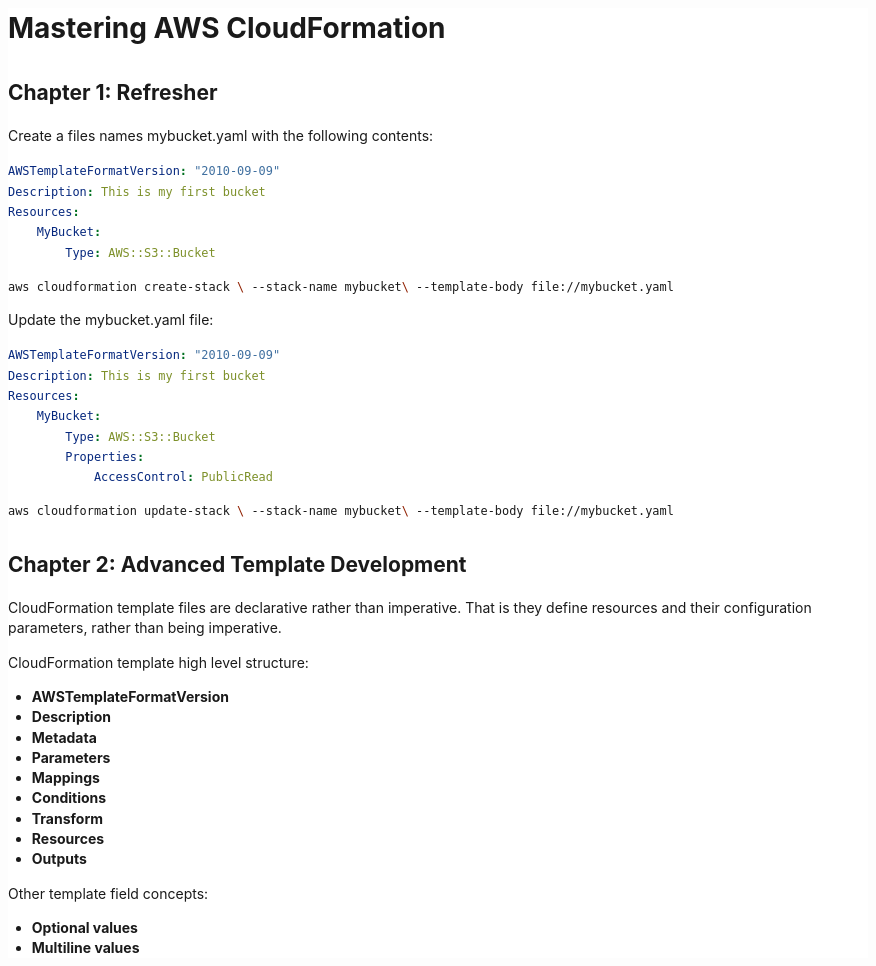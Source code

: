 # Mastering AWS CloudFormation

## Chapter 1: Refresher

Create a files names mybucket.yaml with the following contents:

```yaml
AWSTemplateFormatVersion: "2010-09-09"
Description: This is my first bucket
Resources:
    MyBucket:
        Type: AWS::S3::Bucket
```

```sh
aws cloudformation create-stack \ --stack-name mybucket\ --template-body file://mybucket.yaml
```

Update the mybucket.yaml file:

```yaml
AWSTemplateFormatVersion: "2010-09-09"
Description: This is my first bucket
Resources:
    MyBucket:
        Type: AWS::S3::Bucket
        Properties:
            AccessControl: PublicRead
```

```sh
aws cloudformation update-stack \ --stack-name mybucket\ --template-body file://mybucket.yaml
```

## Chapter 2: Advanced Template Development

CloudFormation template files are declarative rather than imperative. That is they define resources and their configuration parameters, rather than being imperative.

CloudFormation template high level structure:

- **AWSTemplateFormatVersion**
- **Description**
- **Metadata**
- **Parameters**
- **Mappings**
- **Conditions**
- **Transform**
- **Resources**
- **Outputs**

Other template field concepts:

- **Optional values**
- **Multiline values**
